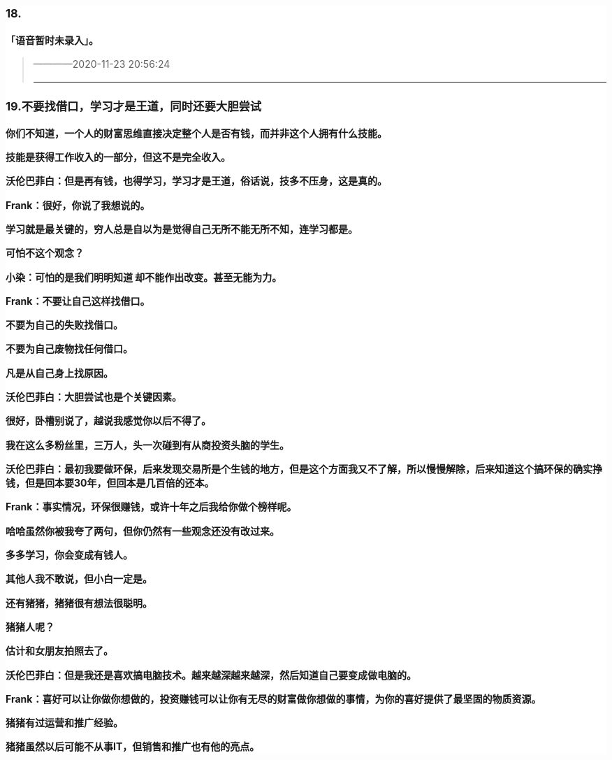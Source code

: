 

### 18.
**「语音暂时未录入」。**

> ————2020-11-23 20:56:24
>
> ----



### 19.不要找借口，学习才是王道，同时还要大胆尝试
**你们不知道，一个人的财富思维直接决定整个人是否有钱，而并非这个人拥有什么技能。**

**技能是获得工作收入的一部分，但这不是完全收入。**

**沃伦巴菲白：但是再有钱，也得学习，学习才是王道，俗话说，技多不压身，这是真的。**

**Frank：很好，你说了我想说的。**

**学习就是最关键的，穷人总是自以为是觉得自己无所不能无所不知，连学习都是。**

**可怕不这个观念？**

**小染：可怕的是我们明明知道  却不能作出改变。甚至无能为力。**

**Frank：不要让自己这样找借口。**

**不要为自己的失败找借口。**

**不要为自己废物找任何借口。**

**凡是从自己身上找原因。**

**沃伦巴菲白：大胆尝试也是个关键因素。**

**很好，卧槽别说了，越说我感觉你以后不得了。**

**我在这么多粉丝里，三万人，头一次碰到有从商投资头脑的学生。**

**沃伦巴菲白：最初我要做环保，后来发现交易所是个生钱的地方，但是这个方面我又不了解，所以慢慢解除，后来知道这个搞环保的确实挣钱，但是回本要30年，但回本是几百倍的还本。**

**Frank：事实情况，环保很赚钱，或许十年之后我给你做个榜样呢。**

**哈哈虽然你被我夸了两句，但你仍然有一些观念还没有改过来。**

**多多学习，你会变成有钱人。**

**其他人我不敢说，但小白一定是。**

**还有猪猪，猪猪很有想法很聪明。**

**猪猪人呢？**

**估计和女朋友拍照去了。**

**沃伦巴菲白：但是我还是喜欢搞电脑技术。越来越深越来越深，然后知道自己要变成做电脑的。**

**Frank：喜好可以让你做你想做的，投资赚钱可以让你有无尽的财富做你想做的事情，为你的喜好提供了最坚固的物质资源。**

**猪猪有过运营和推广经验。**

**猪猪虽然以后可能不从事IT，但销售和推广也有他的亮点。**
